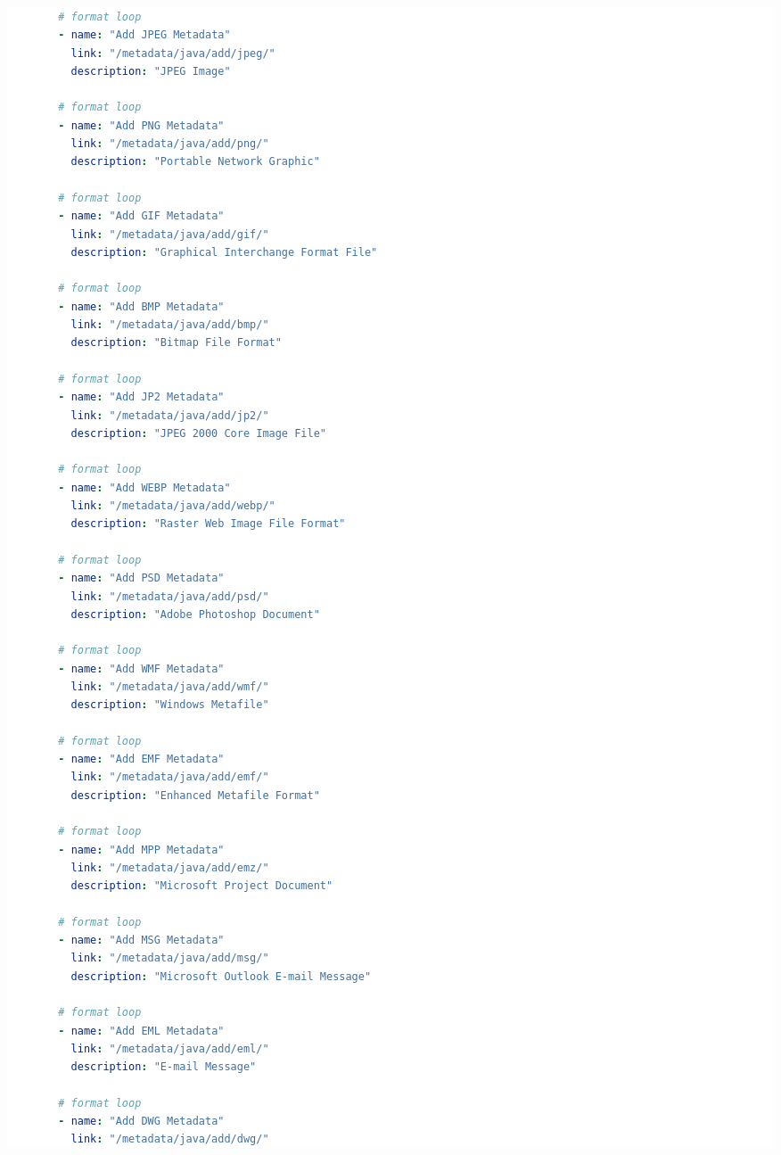 ```yaml
        # format loop
        - name: "Add JPEG Metadata"
          link: "/metadata/java/add/jpeg/"
          description: "JPEG Image"

        # format loop
        - name: "Add PNG Metadata"
          link: "/metadata/java/add/png/"
          description: "Portable Network Graphic"

        # format loop
        - name: "Add GIF Metadata"
          link: "/metadata/java/add/gif/"
          description: "Graphical Interchange Format File"

        # format loop
        - name: "Add BMP Metadata"
          link: "/metadata/java/add/bmp/"
          description: "Bitmap File Format"

        # format loop
        - name: "Add JP2 Metadata"
          link: "/metadata/java/add/jp2/"
          description: "JPEG 2000 Core Image File"

        # format loop
        - name: "Add WEBP Metadata"
          link: "/metadata/java/add/webp/"
          description: "Raster Web Image File Format"

        # format loop
        - name: "Add PSD Metadata"
          link: "/metadata/java/add/psd/"
          description: "Adobe Photoshop Document"

        # format loop
        - name: "Add WMF Metadata"
          link: "/metadata/java/add/wmf/"
          description: "Windows Metafile"

        # format loop
        - name: "Add EMF Metadata"
          link: "/metadata/java/add/emf/"
          description: "Enhanced Metafile Format"

        # format loop
        - name: "Add MPP Metadata"
          link: "/metadata/java/add/emz/"
          description: "Microsoft Project Document"

        # format loop
        - name: "Add MSG Metadata"
          link: "/metadata/java/add/msg/"
          description: "Microsoft Outlook E-mail Message"

        # format loop
        - name: "Add EML Metadata"
          link: "/metadata/java/add/eml/"
          description: "E-mail Message"

        # format loop
        - name: "Add DWG Metadata"
          link: "/metadata/java/add/dwg/"
```